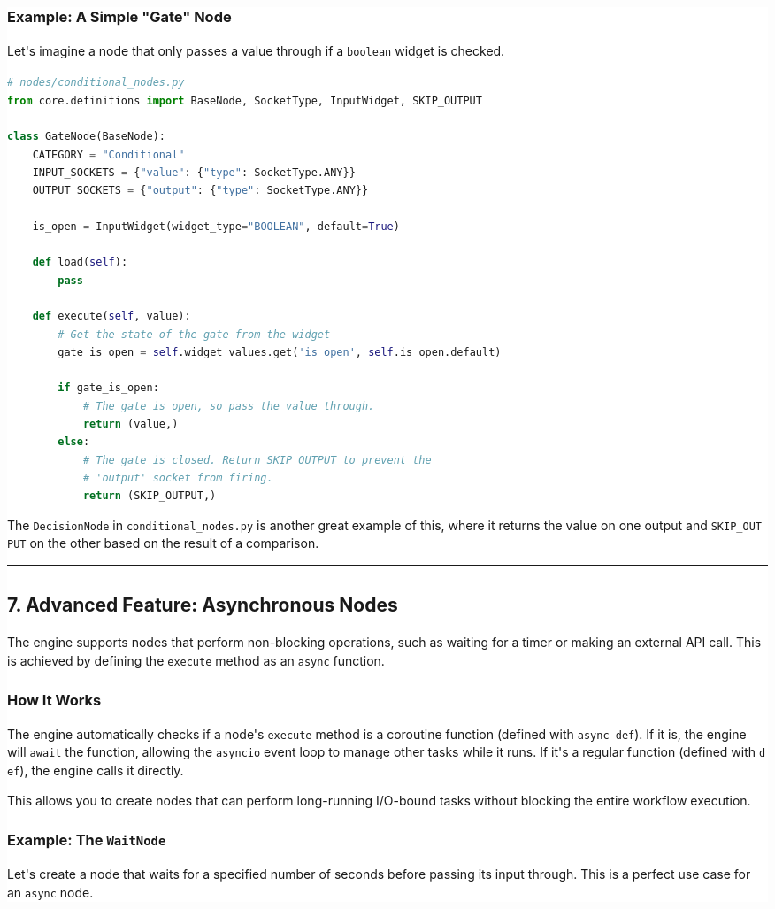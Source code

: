 ### Example: A Simple "Gate" Node

Let's imagine a node that only passes a value through if a `boolean` widget is checked.

```python
# nodes/conditional_nodes.py
from core.definitions import BaseNode, SocketType, InputWidget, SKIP_OUTPUT

class GateNode(BaseNode):
    CATEGORY = "Conditional"
    INPUT_SOCKETS = {"value": {"type": SocketType.ANY}}
    OUTPUT_SOCKETS = {"output": {"type": SocketType.ANY}}

    is_open = InputWidget(widget_type="BOOLEAN", default=True)

    def load(self):
        pass

    def execute(self, value):
        # Get the state of the gate from the widget
        gate_is_open = self.widget_values.get('is_open', self.is_open.default)

        if gate_is_open:
            # The gate is open, so pass the value through.
            return (value,)
        else:
            # The gate is closed. Return SKIP_OUTPUT to prevent the
            # 'output' socket from firing.
            return (SKIP_OUTPUT,)
```
The `DecisionNode` in `conditional_nodes.py` is another great example of this, where it returns the value on one output and `SKIP_OUTPUT` on the other based on the result of a comparison.

---

## 7. Advanced Feature: Asynchronous Nodes

The engine supports nodes that perform non-blocking operations, such as waiting for a timer or making an external API call. This is achieved by defining the `execute` method as an `async` function.

### How It Works

The engine automatically checks if a node's `execute` method is a coroutine function (defined with `async def`). If it is, the engine will `await` the function, allowing the `asyncio` event loop to manage other tasks while it runs. If it's a regular function (defined with `def`), the engine calls it directly.

This allows you to create nodes that can perform long-running I/O-bound tasks without blocking the entire workflow execution.

### Example: The `WaitNode`

Let's create a node that waits for a specified number of seconds before passing its input through. This is a perfect use case for an `async` node.
